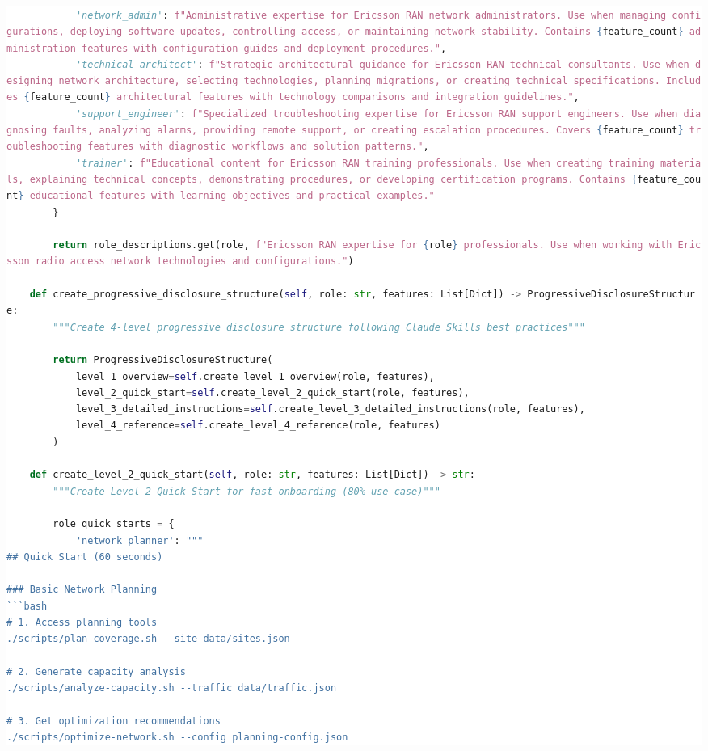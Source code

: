```python
            'network_admin': f"Administrative expertise for Ericsson RAN network administrators. Use when managing configurations, deploying software updates, controlling access, or maintaining network stability. Contains {feature_count} administration features with configuration guides and deployment procedures.",
            'technical_architect': f"Strategic architectural guidance for Ericsson RAN technical consultants. Use when designing network architecture, selecting technologies, planning migrations, or creating technical specifications. Includes {feature_count} architectural features with technology comparisons and integration guidelines.",
            'support_engineer': f"Specialized troubleshooting expertise for Ericsson RAN support engineers. Use when diagnosing faults, analyzing alarms, providing remote support, or creating escalation procedures. Covers {feature_count} troubleshooting features with diagnostic workflows and solution patterns.",
            'trainer': f"Educational content for Ericsson RAN training professionals. Use when creating training materials, explaining technical concepts, demonstrating procedures, or developing certification programs. Contains {feature_count} educational features with learning objectives and practical examples."
        }

        return role_descriptions.get(role, f"Ericsson RAN expertise for {role} professionals. Use when working with Ericsson radio access network technologies and configurations.")

    def create_progressive_disclosure_structure(self, role: str, features: List[Dict]) -> ProgressiveDisclosureStructure:
        """Create 4-level progressive disclosure structure following Claude Skills best practices"""

        return ProgressiveDisclosureStructure(
            level_1_overview=self.create_level_1_overview(role, features),
            level_2_quick_start=self.create_level_2_quick_start(role, features),
            level_3_detailed_instructions=self.create_level_3_detailed_instructions(role, features),
            level_4_reference=self.create_level_4_reference(role, features)
        )

    def create_level_2_quick_start(self, role: str, features: List[Dict]) -> str:
        """Create Level 2 Quick Start for fast onboarding (80% use case)"""

        role_quick_starts = {
            'network_planner': """
## Quick Start (60 seconds)

### Basic Network Planning
```bash
# 1. Access planning tools
./scripts/plan-coverage.sh --site data/sites.json

# 2. Generate capacity analysis
./scripts/analyze-capacity.sh --traffic data/traffic.json

# 3. Get optimization recommendations
./scripts/optimize-network.sh --config planning-config.json
```
